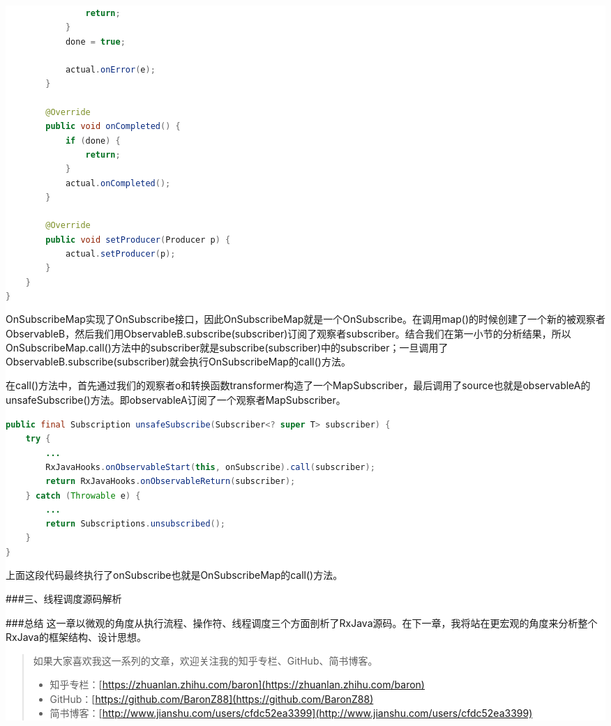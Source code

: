 ```java
                return;
            }
            done = true;
            
            actual.onError(e);
        }
        
        @Override
        public void onCompleted() {
            if (done) {
                return;
            }
            actual.onCompleted();
        }
        
        @Override
        public void setProducer(Producer p) {
            actual.setProducer(p);
        }
    }
}
```

OnSubscribeMap实现了OnSubscribe接口，因此OnSubscribeMap就是一个OnSubscribe。在调用map()的时候创建了一个新的被观察者ObservableB，然后我们用ObservableB.subscribe(subscriber)订阅了观察者subscriber。结合我们在第一小节的分析结果，所以OnSubscribeMap.call()方法中的subscriber就是subscribe(subscriber)中的subscriber；一旦调用了ObservableB.subscribe(subscriber)就会执行OnSubscribeMap的call()方法。

在call()方法中，首先通过我们的观察者o和转换函数transformer构造了一个MapSubscriber，最后调用了source也就是observableA的unsafeSubscribe()方法。即observableA订阅了一个观察者MapSubscriber。

```java
public final Subscription unsafeSubscribe(Subscriber<? super T> subscriber) {
    try {
        ...
        RxJavaHooks.onObservableStart(this, onSubscribe).call(subscriber);
        return RxJavaHooks.onObservableReturn(subscriber);
    } catch (Throwable e) {
        ...
        return Subscriptions.unsubscribed();
    }
}
```
上面这段代码最终执行了onSubscribe也就是OnSubscribeMap的call()方法。





###三、线程调度源码解析

###总结
这一章以微观的角度从执行流程、操作符、线程调度三个方面剖析了RxJava源码。在下一章，我将站在更宏观的角度来分析整个RxJava的框架结构、设计思想。

> 如果大家喜欢我这一系列的文章，欢迎关注我的知乎专栏、GitHub、简书博客。
>   
> * 知乎专栏：[https://zhuanlan.zhihu.com/baron](https://zhuanlan.zhihu.com/baron)  
> * GitHub：[https://github.com/BaronZ88](https://github.com/BaronZ88)  
> * 简书博客：[http://www.jianshu.com/users/cfdc52ea3399](http://www.jianshu.com/users/cfdc52ea3399) 








